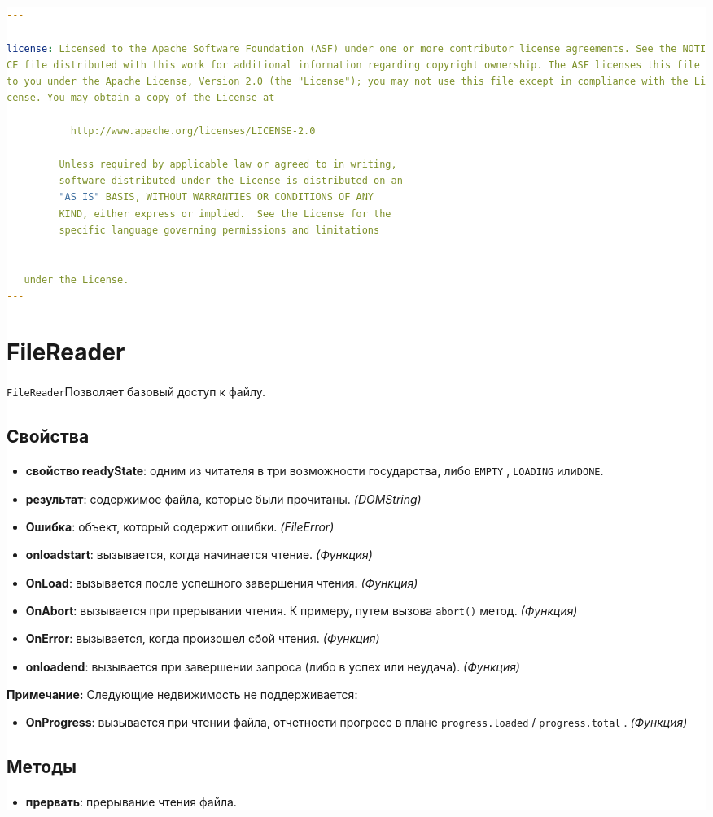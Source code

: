 ```yaml
---

license: Licensed to the Apache Software Foundation (ASF) under one or more contributor license agreements. See the NOTICE file distributed with this work for additional information regarding copyright ownership. The ASF licenses this file to you under the Apache License, Version 2.0 (the "License"); you may not use this file except in compliance with the License. You may obtain a copy of the License at

           http://www.apache.org/licenses/LICENSE-2.0
    
         Unless required by applicable law or agreed to in writing,
         software distributed under the License is distributed on an
         "AS IS" BASIS, WITHOUT WARRANTIES OR CONDITIONS OF ANY
         KIND, either express or implied.  See the License for the
         specific language governing permissions and limitations
    

   under the License.
---
```


# FileReader

`FileReader`Позволяет базовый доступ к файлу.

## Свойства

*   **свойство readyState**: одним из читателя в три возможности государства, либо `EMPTY` , `LOADING` или`DONE`.

*   **результат**: содержимое файла, которые были прочитаны. *(DOMString)*

*   **Ошибка**: объект, который содержит ошибки. *(FileError)*

*   **onloadstart**: вызывается, когда начинается чтение. *(Функция)*

*   **OnLoad**: вызывается после успешного завершения чтения. *(Функция)*

*   **OnAbort**: вызывается при прерывании чтения. К примеру, путем вызова `abort()` метод. *(Функция)*

*   **OnError**: вызывается, когда произошел сбой чтения. *(Функция)*

*   **onloadend**: вызывается при завершении запроса (либо в успех или неудача). *(Функция)*

**Примечание:** Следующие недвижимость не поддерживается:

*   **OnProgress**: вызывается при чтении файла, отчетности прогресс в плане `progress.loaded` / `progress.total` . *(Функция)*

## Методы

*   **прервать**: прерывание чтения файла.

